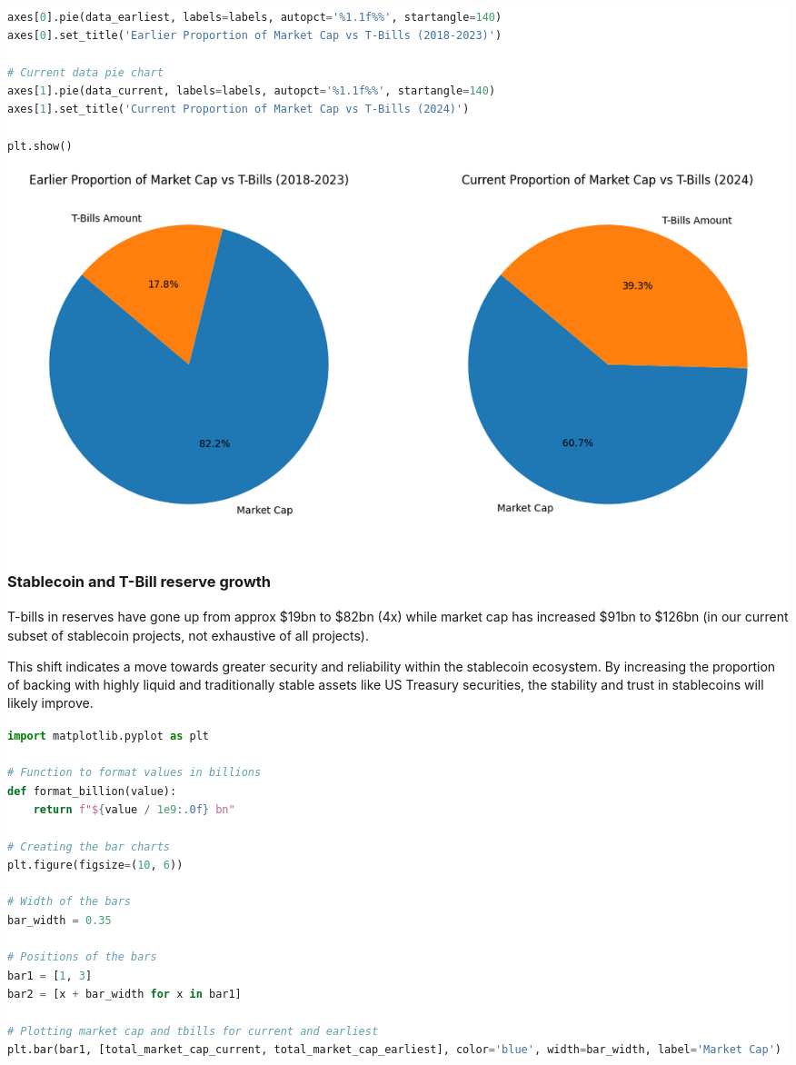 ```python
axes[0].pie(data_earliest, labels=labels, autopct='%1.1f%%', startangle=140)
axes[0].set_title('Earlier Proportion of Market Cap vs T-Bills (2018-2023)')

# Current data pie chart
axes[1].pie(data_current, labels=labels, autopct='%1.1f%%', startangle=140)
axes[1].set_title('Current Proportion of Market Cap vs T-Bills (2024)')

plt.show()
```


    
![png](stablecoin_files/stablecoin_11_0.png)
    


### Stablecoin and T-Bill reserve growth

T-bills in reserves have gone up from approx $19bn to $82bn (4x) while market cap has increased $91bn to $126bn (in our current subset of stablecoin projects, not exhaustive of all projects). 

This shift indicates a move towards greater security and reliability within the stablecoin ecosystem. By increasing the proportion of backing with highly liquid and traditionally stable assets like US Treasury securities, the stability and trust in stablecoins will likely improve.


```python
import matplotlib.pyplot as plt

# Function to format values in billions
def format_billion(value):
    return f"${value / 1e9:.0f} bn"

# Creating the bar charts
plt.figure(figsize=(10, 6))

# Width of the bars
bar_width = 0.35

# Positions of the bars
bar1 = [1, 3]
bar2 = [x + bar_width for x in bar1]

# Plotting market cap and tbills for current and earliest
plt.bar(bar1, [total_market_cap_current, total_market_cap_earliest], color='blue', width=bar_width, label='Market Cap')
```
